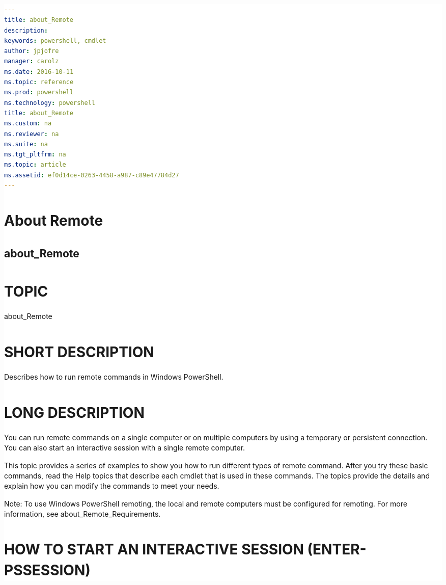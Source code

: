 ```yaml
---
title: about_Remote
description: 
keywords: powershell, cmdlet
author: jpjofre
manager: carolz
ms.date: 2016-10-11
ms.topic: reference
ms.prod: powershell
ms.technology: powershell
title: about_Remote
ms.custom: na
ms.reviewer: na
ms.suite: na
ms.tgt_pltfrm: na
ms.topic: article
ms.assetid: ef0d14ce-0263-4458-a987-c89e47784d27
---
```

# About Remote
## about_Remote
# TOPIC

about_Remote

# SHORT DESCRIPTION

Describes how to run remote commands in Windows PowerShell.

# LONG DESCRIPTION

You can run remote commands on a single computer or on multiple
computers by using a temporary or persistent connection. You can also
start an interactive session with a single remote computer.

This topic provides a series of examples to show you how to
run different types of remote command. After you try these basic
commands, read the Help topics that describe each cmdlet that is
used in these commands. The topics provide the details and explain
how you can modify the commands to meet your needs.

Note: To use Windows PowerShell remoting, the local and remote computers
must be configured for remoting. For more information, see
about_Remote_Requirements.

# HOW TO START AN INTERACTIVE SESSION (ENTER-PSSESSION)
